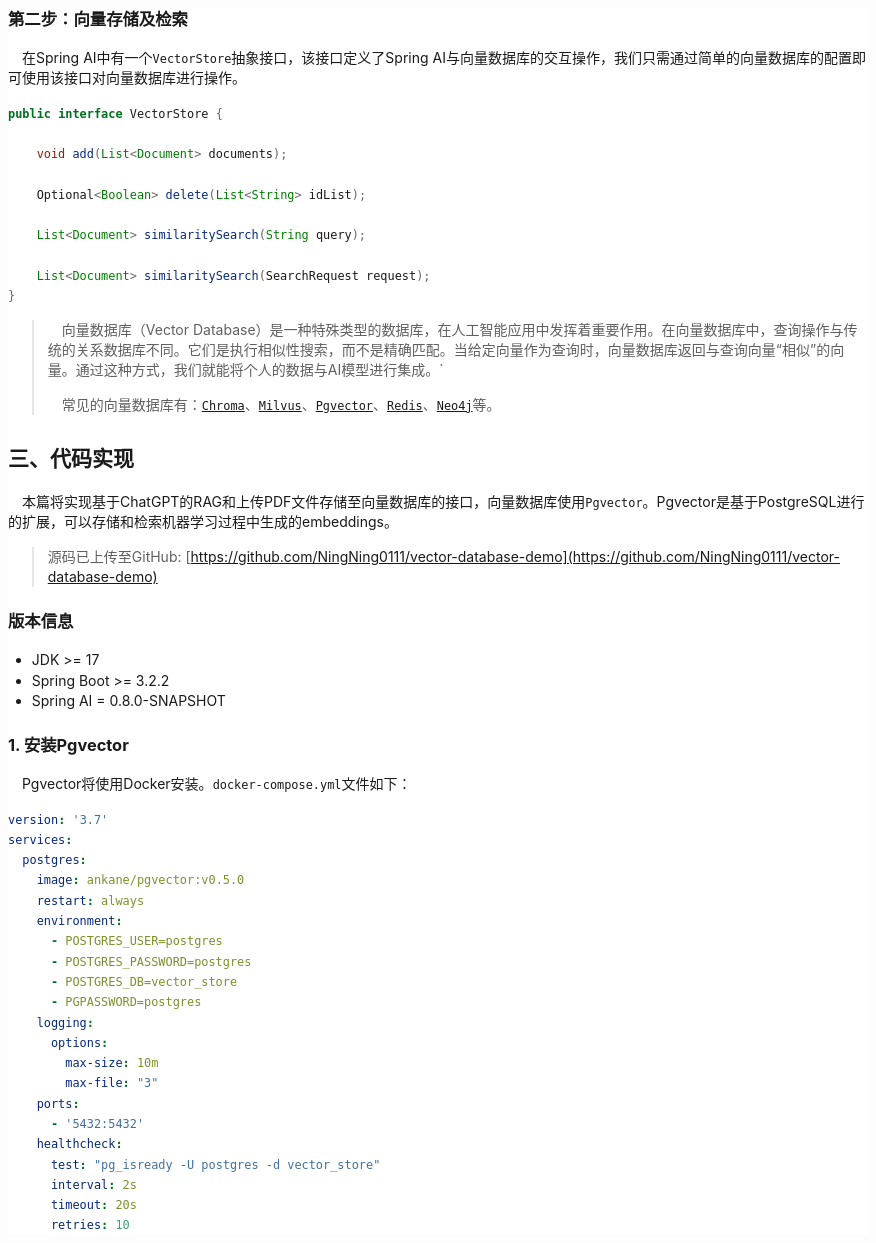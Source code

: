 ### 第二步：向量存储及检索

&emsp;在Spring AI中有一个`VectorStore`抽象接口，该接口定义了Spring AI与向量数据库的交互操作，我们只需通过简单的向量数据库的配置即可使用该接口对向量数据库进行操作。

```java
public interface VectorStore {

    void add(List<Document> documents);

    Optional<Boolean> delete(List<String> idList);

    List<Document> similaritySearch(String query);

    List<Document> similaritySearch(SearchRequest request);
}
```

> &emsp;向量数据库（Vector Database）是一种特殊类型的数据库，在人工智能应用中发挥着重要作用。在向量数据库中，查询操作与传统的关系数据库不同。它们是执行相似性搜索，而不是精确匹配。当给定向量作为查询时，向量数据库返回与查询向量“相似”的向量。通过这种方式，我们就能将个人的数据与AI模型进行集成。`
> 
> &emsp;常见的向量数据库有：[`Chroma`](https://www.trychroma.com/)、[`Milvus`](https://milvus.io/)、[`Pgvector`](https://github.com/pgvector/pgvector)、[`Redis`](https://redis.io/)、[`Neo4j`](https://neo4j.com/)等。


## 三、代码实现

&emsp;本篇将实现基于ChatGPT的RAG和上传PDF文件存储至向量数据库的接口，向量数据库使用`Pgvector`。Pgvector是基于PostgreSQL进行的扩展，可以存储和检索机器学习过程中生成的embeddings。

> 源码已上传至GitHub: [https://github.com/NingNing0111/vector-database-demo](https://github.com/NingNing0111/vector-database-demo)

### 版本信息

- JDK >= 17
- Spring Boot >= 3.2.2
- Spring AI = 0.8.0-SNAPSHOT

### 1. 安装Pgvector

&emsp;Pgvector将使用Docker安装。`docker-compose.yml`文件如下：

```yml
version: '3.7'
services:
  postgres:
    image: ankane/pgvector:v0.5.0
    restart: always
    environment:
      - POSTGRES_USER=postgres
      - POSTGRES_PASSWORD=postgres
      - POSTGRES_DB=vector_store
      - PGPASSWORD=postgres
    logging:
      options:
        max-size: 10m
        max-file: "3"
    ports:
      - '5432:5432'
    healthcheck:
      test: "pg_isready -U postgres -d vector_store"
      interval: 2s
      timeout: 20s
      retries: 10
```
